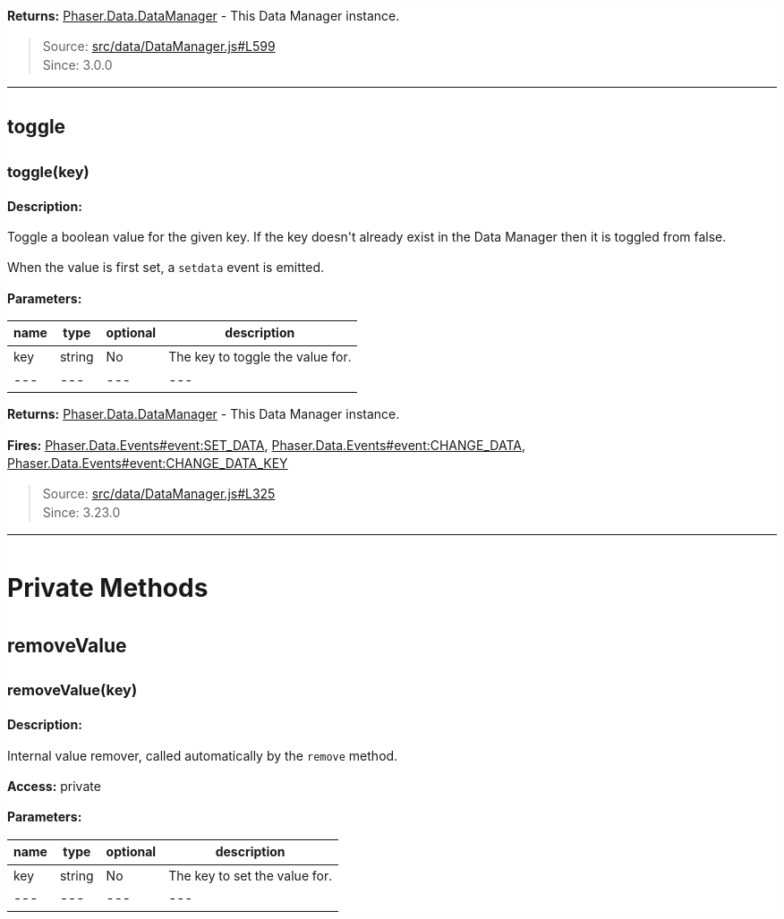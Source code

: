 **Returns:** [Phaser.Data.DataManager](data-datamanager.md) - This Data Manager instance.

> Source: [src/data/DataManager.js#L599](https://github.com/phaserjs/phaser/blob/v3.87.0/src/data/DataManager.js#L599)  
> Since: 3.0.0

---

## toggle

### <instance> toggle(key)

**Description:**

Toggle a boolean value for the given key. If the key doesn't already exist in the Data Manager then it is toggled from false.

When the value is first set, a `setdata` event is emitted.

**Parameters:**

| name | type | optional | description |
| --- | --- | --- | --- |
| key | string | No | The key to toggle the value for. |
| --- | --- | --- | --- |

**Returns:** [Phaser.Data.DataManager](data-datamanager.md) - This Data Manager instance.

**Fires:** [Phaser.Data.Events#event:SET\_DATA](../event/data-events.md), [Phaser.Data.Events#event:CHANGE\_DATA](../event/data-events.md), [Phaser.Data.Events#event:CHANGE\_DATA\_KEY](../event/data-events.md)

> Source: [src/data/DataManager.js#L325](https://github.com/phaserjs/phaser/blob/v3.87.0/src/data/DataManager.js#L325)  
> Since: 3.23.0

---

# Private Methods

## removeValue

### <instance> removeValue(key)

**Description:**

Internal value remover, called automatically by the `remove` method.

**Access:** private

**Parameters:**

| name | type | optional | description |
| --- | --- | --- | --- |
| key | string | No | The key to set the value for. |
| --- | --- | --- | --- |
